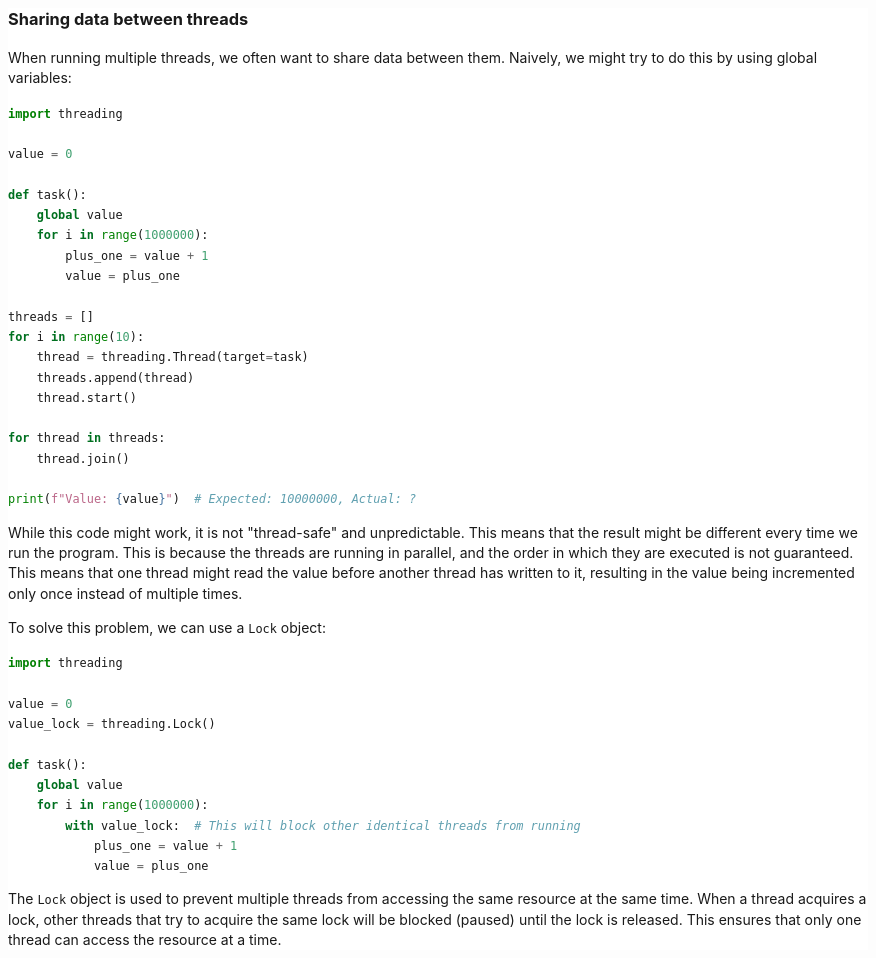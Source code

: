 ### Sharing data between threads

When running multiple threads, we often want to share data between them. Naively, we might try to do this by using global variables:

```python
import threading

value = 0

def task():
    global value
    for i in range(1000000):
        plus_one = value + 1
        value = plus_one

threads = []
for i in range(10):
    thread = threading.Thread(target=task)
    threads.append(thread)
    thread.start()

for thread in threads:
    thread.join()

print(f"Value: {value}")  # Expected: 10000000, Actual: ?
```

While this code might work, it is not "thread-safe" and unpredictable. This means that the result might be different every time we run the program. This is because the threads are running in parallel, and the order in which they are executed is not guaranteed. This means that one thread might read the value before another thread has written to it, resulting in the value being incremented only once instead of multiple times.

To solve this problem, we can use a `Lock` object:

```python
import threading

value = 0
value_lock = threading.Lock()

def task():
    global value
    for i in range(1000000):
        with value_lock:  # This will block other identical threads from running
            plus_one = value + 1
            value = plus_one
```

The `Lock` object is used to prevent multiple threads from accessing the same resource at the same time. When a thread acquires a lock, other threads that try to acquire the same lock will be blocked (paused) until the lock is released. This ensures that only one thread can access the resource at a time.
